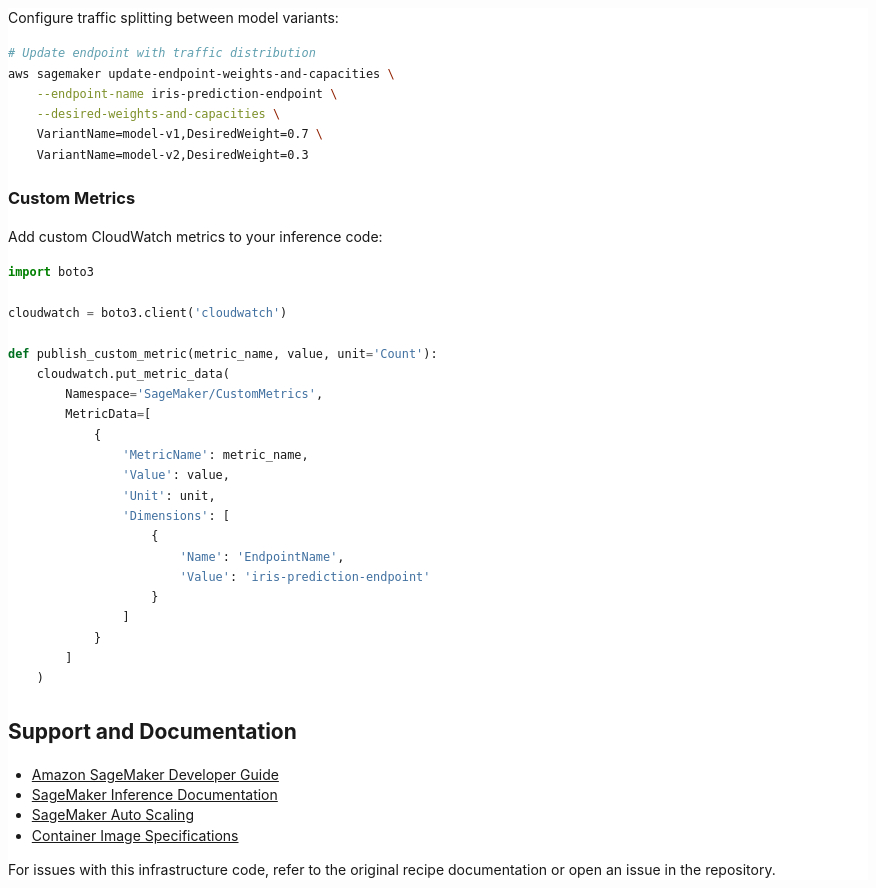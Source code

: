 Configure traffic splitting between model variants:

```bash
# Update endpoint with traffic distribution
aws sagemaker update-endpoint-weights-and-capacities \
    --endpoint-name iris-prediction-endpoint \
    --desired-weights-and-capacities \
    VariantName=model-v1,DesiredWeight=0.7 \
    VariantName=model-v2,DesiredWeight=0.3
```

### Custom Metrics

Add custom CloudWatch metrics to your inference code:

```python
import boto3

cloudwatch = boto3.client('cloudwatch')

def publish_custom_metric(metric_name, value, unit='Count'):
    cloudwatch.put_metric_data(
        Namespace='SageMaker/CustomMetrics',
        MetricData=[
            {
                'MetricName': metric_name,
                'Value': value,
                'Unit': unit,
                'Dimensions': [
                    {
                        'Name': 'EndpointName',
                        'Value': 'iris-prediction-endpoint'
                    }
                ]
            }
        ]
    )
```

## Support and Documentation

- [Amazon SageMaker Developer Guide](https://docs.aws.amazon.com/sagemaker/latest/dg/)
- [SageMaker Inference Documentation](https://docs.aws.amazon.com/sagemaker/latest/dg/realtime-endpoints.html)
- [SageMaker Auto Scaling](https://docs.aws.amazon.com/sagemaker/latest/dg/endpoint-auto-scaling.html)
- [Container Image Specifications](https://docs.aws.amazon.com/sagemaker/latest/dg/your-algorithms-inference-code.html)

For issues with this infrastructure code, refer to the original recipe documentation or open an issue in the repository.